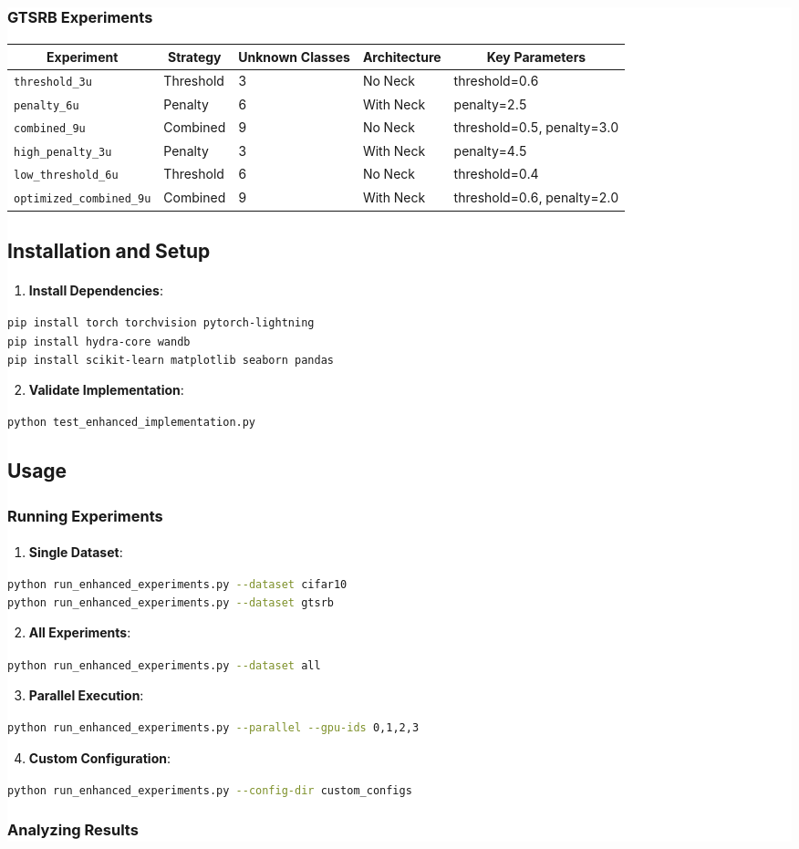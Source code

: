 ### GTSRB Experiments

| Experiment | Strategy | Unknown Classes | Architecture | Key Parameters |
|------------|----------|----------------|--------------|----------------|
| `threshold_3u` | Threshold | 3 | No Neck | threshold=0.6 |
| `penalty_6u` | Penalty | 6 | With Neck | penalty=2.5 |
| `combined_9u` | Combined | 9 | No Neck | threshold=0.5, penalty=3.0 |
| `high_penalty_3u` | Penalty | 3 | With Neck | penalty=4.5 |
| `low_threshold_6u` | Threshold | 6 | No Neck | threshold=0.4 |
| `optimized_combined_9u` | Combined | 9 | With Neck | threshold=0.6, penalty=2.0 |

## Installation and Setup

1. **Install Dependencies**:
```bash
pip install torch torchvision pytorch-lightning
pip install hydra-core wandb
pip install scikit-learn matplotlib seaborn pandas
```

2. **Validate Implementation**:
```bash
python test_enhanced_implementation.py
```

## Usage

### Running Experiments

1. **Single Dataset**:
```bash
python run_enhanced_experiments.py --dataset cifar10
python run_enhanced_experiments.py --dataset gtsrb
```

2. **All Experiments**:
```bash
python run_enhanced_experiments.py --dataset all
```

3. **Parallel Execution**:
```bash
python run_enhanced_experiments.py --parallel --gpu-ids 0,1,2,3
```

4. **Custom Configuration**:
```bash
python run_enhanced_experiments.py --config-dir custom_configs
```

### Analyzing Results
